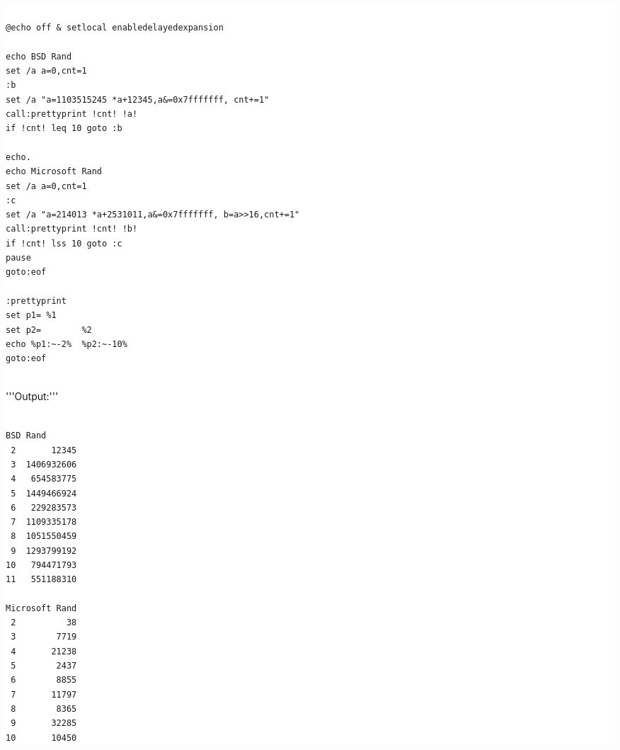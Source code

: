 
```batch

@echo off & setlocal enabledelayedexpansion

echo BSD Rand
set /a a=0,cnt=1
:b
set /a "a=1103515245 *a+12345,a&=0x7fffffff, cnt+=1"
call:prettyprint !cnt! !a!
if !cnt! leq 10 goto :b

echo.
echo Microsoft Rand
set /a a=0,cnt=1
:c
set /a "a=214013 *a+2531011,a&=0x7fffffff, b=a>>16,cnt+=1"
call:prettyprint !cnt! !b!
if !cnt! lss 10 goto :c
pause
goto:eof

:prettyprint
set p1= %1
set p2=        %2
echo %p1:~-2%  %p2:~-10%
goto:eof


```

'''Output:'''

```txt

BSD Rand
 2       12345
 3  1406932606
 4   654583775
 5  1449466924
 6   229283573
 7  1109335178
 8  1051550459
 9  1293799192
10   794471793
11   551188310

Microsoft Rand
 2          38
 3        7719
 4       21238
 5        2437
 6        8855
 7       11797
 8        8365
 9       32285
10       10450

```
